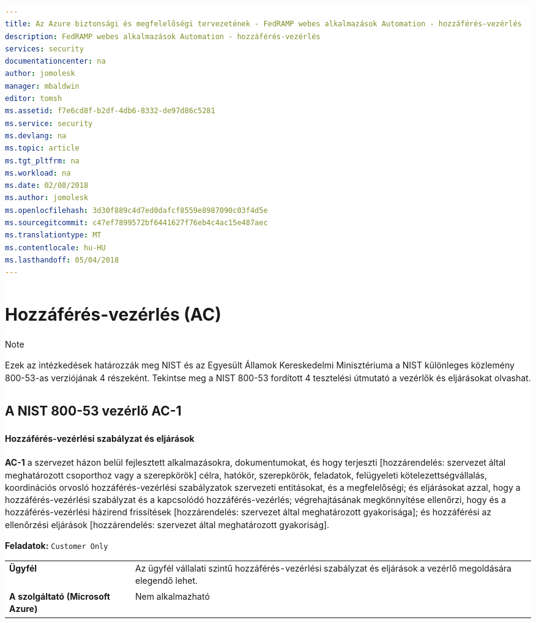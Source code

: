 ```yaml
---
title: Az Azure biztonsági és megfelelőségi tervezetének - FedRAMP webes alkalmazások Automation - hozzáférés-vezérlés
description: FedRAMP webes alkalmazások Automation - hozzáférés-vezérlés
services: security
documentationcenter: na
author: jomolesk
manager: mbaldwin
editor: tomsh
ms.assetid: f7e6cd8f-b2df-4db6-8332-de97d86c5281
ms.service: security
ms.devlang: na
ms.topic: article
ms.tgt_pltfrm: na
ms.workload: na
ms.date: 02/08/2018
ms.author: jomolesk
ms.openlocfilehash: 3d30f889c4d7ed0dafcf8559e8987090c03f4d5e
ms.sourcegitcommit: c47ef7899572bf6441627f76eb4c4ac15e487aec
ms.translationtype: MT
ms.contentlocale: hu-HU
ms.lasthandoff: 05/04/2018
---
```

# <a name="access-control-ac"></a>Hozzáférés-vezérlés (AC)

> [!NOTE]
> Ezek az intézkedések határozzák meg NIST és az Egyesült Államok Kereskedelmi Minisztériuma a NIST különleges közlemény 800-53-as verziójának 4 részeként. Tekintse meg a NIST 800-53 fordított 4 tesztelési útmutató a vezérlők és eljárásokat olvashat.

## <a name="nist-800-53-control-ac-1"></a>A NIST 800-53 vezérlő AC-1

#### <a name="access-control-policy-and-procedures"></a>Hozzáférés-vezérlési szabályzat és eljárások

**AC-1** a szervezet házon belül fejlesztett alkalmazásokra, dokumentumokat, és hogy terjeszti [hozzárendelés: szervezet által meghatározott csoporthoz vagy a szerepkörök] célra, hatókör, szerepkörök, feladatok, felügyeleti kötelezettségvállalás, koordinációs orvosló hozzáférés-vezérlési szabályzatok szervezeti entitásokat, és a megfelelőségi; és eljárásokat azzal, hogy a hozzáférés-vezérlési szabályzat és a kapcsolódó hozzáférés-vezérlés; végrehajtásának megkönnyítése ellenőrzi, hogy és a hozzáférés-vezérlési házirend frissítések [hozzárendelés: szervezet által meghatározott gyakorisága]; és hozzáférési az ellenőrzési eljárások [hozzárendelés: szervezet által meghatározott gyakoriság].

**Feladatok:** `Customer Only`

|||
|---|---|
| **Ügyfél** | Az ügyfél vállalati szintű hozzáférés-vezérlési szabályzat és eljárások a vezérlő megoldására elegendő lehet. |
| **A szolgáltató (Microsoft Azure)** | Nem alkalmazható |
